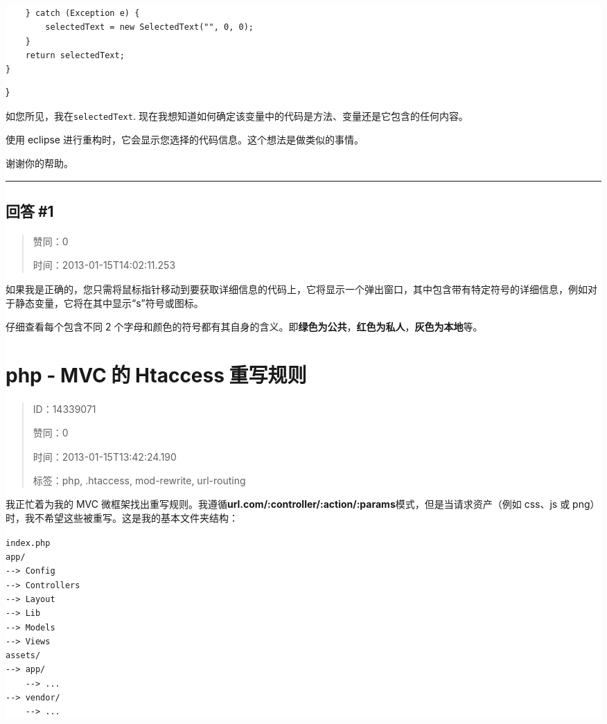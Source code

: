 ```
    } catch (Exception e) {
        selectedText = new SelectedText("", 0, 0);
    }
    return selectedText;
} 
```

}

如您所见，我在`selectedText`. 现在我想知道如何确定该变量中的代码是方法、变量还是它包含的任何内容。

使用 eclipse 进行重构时，它会显示您选择的代码信息。这个想法是做类似的事情。

谢谢你的帮助。

* * *

## 回答 #1

> 赞同：0
> 
> 时间：2013-01-15T14:02:11.253

如果我是正确的，您只需将鼠标指针移动到要获取详细信息的代码上，它将显示一个弹出窗口，其中包含带有特定符号的详细信息，例如对于静态变量，它将在其中显示“s”符号或图标。

仔细查看每个包含不同 2 个字母和颜色的符号都有其自身的含义。即**绿色为公共**，**红色为私人**，**灰色为本地**等。

# php - MVC 的 Htaccess 重写规则

> ID：14339071
> 
> 赞同：0
> 
> 时间：2013-01-15T13:42:24.190
> 
> 标签：php, .htaccess, mod-rewrite, url-routing

我正忙着为我的 MVC 微框架找出重写规则。我遵循**url.com/:controller/:action/:params**模式，但是当请求资产（例如 css、js 或 png）时，我不希望这些被重写。这是我的基本文件夹结构：

```
index.php
app/
--> Config
--> Controllers
--> Layout
--> Lib
--> Models
--> Views
assets/
--> app/
    --> ...
--> vendor/
    --> ... 
```
